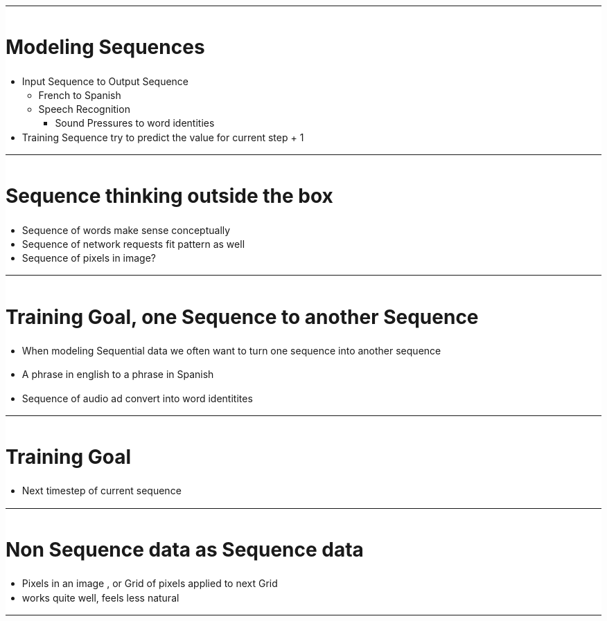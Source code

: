 -------------------
<div style="page-break-after: always;"></div>


# Modeling Sequences


* Input Sequence to Output Sequence
  * French to Spanish
  * Speech Recognition
	* Sound Pressures to word identities
* Training Sequence try to predict the value for current step + 1

--------------
<div style="page-break-after: always;"></div>

# Sequence thinking outside the box

* Sequence of words make sense conceptually
* Sequence of network requests fit pattern as well
* Sequence of pixels in image?

--------------
<div style="page-break-after: always;"></div>


# Training Goal, one Sequence to another Sequence

* When modeling Sequential data we often want to turn one sequence into another sequence

* A phrase in english to a phrase in Spanish

* Sequence of audio ad convert into word identitites

-------------------
<div style="page-break-after: always;"></div>

# Training Goal

* Next timestep of current sequence

---------
<div style="page-break-after: always;"></div>


# Non Sequence data as Sequence data

* Pixels in an image , or Grid of pixels applied to next Grid
* works quite well, feels less natural

---------
<div style="page-break-after: always;"></div>
